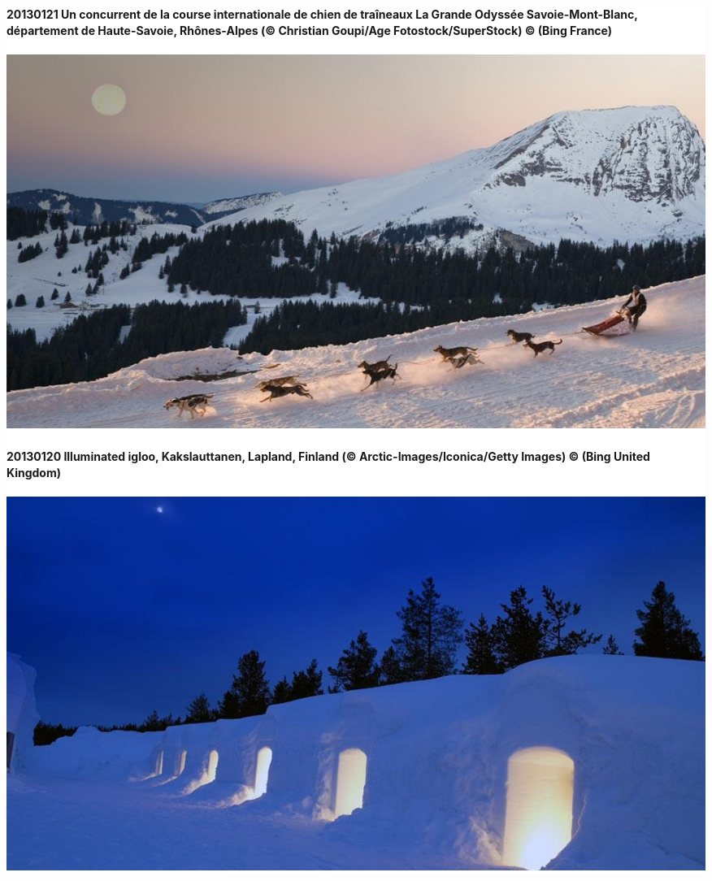#### 20130121 Un concurrent de la course internationale de chien de traîneaux La Grande Odyssée Savoie-Mont-Blanc, département de Haute-Savoie, Rhônes-Alpes (© Christian Goupi/Age Fotostock/SuperStock) © (Bing France)

![](20130121_GrandeOdysseeRace.jpg)

#### 20130120 Illuminated igloo, Kakslauttanen, Lapland, Finland (© Arctic-Images/Iconica/Getty Images) © (Bing United Kingdom)

![](20130120_FinlandIgloo.jpg)
